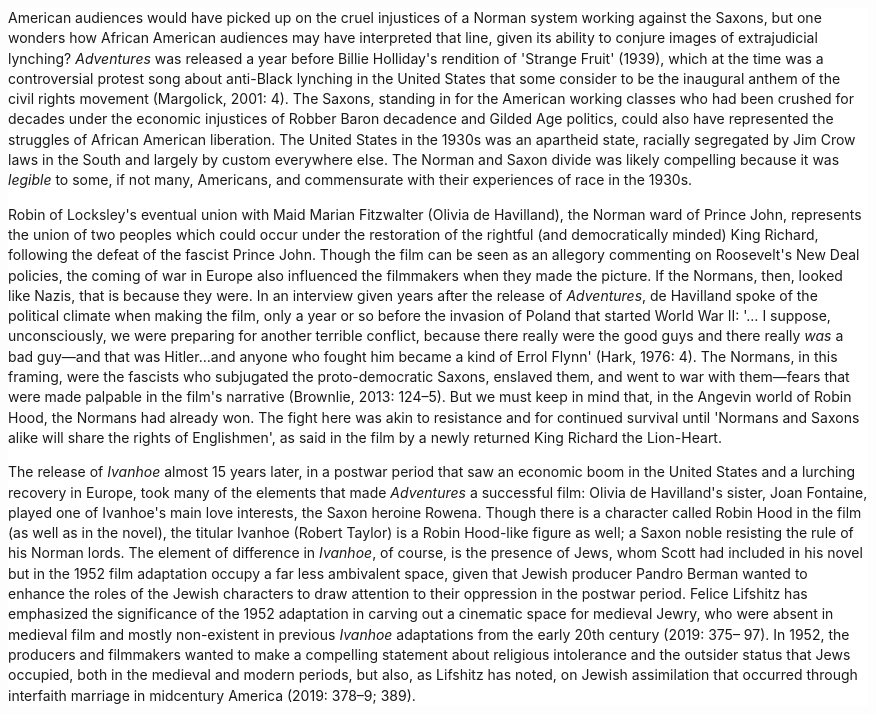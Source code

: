 American audiences would have picked up on the cruel injustices of a Norman system working against the Saxons, but one wonders how African American audiences may have interpreted that line, given its ability to conjure images of extrajudicial lynching? *Adventures* was released a year before Billie Holliday's rendition of 'Strange Fruit' (1939), which at the time was a controversial protest song about anti-Black lynching in the United States that some consider to be the inaugural anthem of the civil rights movement (Margolick, 2001: 4). The Saxons, standing in for the American working classes who had been crushed for decades under the economic injustices of Robber Baron decadence and Gilded Age politics, could also have represented the struggles of African American liberation. The United States in the 1930s was an apartheid state, racially segregated by Jim Crow laws in the South and largely by custom everywhere else. The Norman and Saxon divide was likely compelling because it was *legible* to some, if not many, Americans, and commensurate with their experiences of race in the 1930s.

Robin of Locksley's eventual union with Maid Marian Fitzwalter (Olivia de Havilland), the Norman ward of Prince John, represents the union of two peoples which could occur under the restoration of the rightful (and democratically minded) King Richard, following the defeat of the fascist Prince John. Though the film can be seen as an allegory commenting on Roosevelt's New Deal policies, the coming of war in Europe also influenced the filmmakers when they made the picture. If the Normans, then, looked like Nazis, that is because they were. In an interview given years after the release of *Adventures*, de Havilland spoke of the political climate when making the film, only a year or so before the invasion of Poland that started World War II: '… I suppose, unconsciously, we were preparing for another terrible conflict, because there really were the good guys and there really *was* a bad guy—and that was Hitler…and anyone who fought him became a kind of Errol Flynn' (Hark, 1976: 4). The Normans, in this framing, were the fascists who subjugated the proto-democratic Saxons, enslaved them, and went to war with them—fears that were made palpable in the film's narrative (Brownlie, 2013: 124–5). But we must keep in mind that, in the Angevin world of Robin Hood, the Normans had already won. The fight here was akin to resistance and for continued survival until 'Normans and Saxons alike will share the rights of Englishmen', as said in the film by a newly returned King Richard the Lion-Heart.

The release of *Ivanhoe* almost 15 years later, in a postwar period that saw an economic boom in the United States and a lurching recovery in Europe, took many of the elements that made *Adventures* a successful film: Olivia de Havilland's sister, Joan Fontaine, played one of Ivanhoe's main love interests, the Saxon heroine Rowena. Though there is a character called Robin Hood in the film (as well as in the novel), the titular Ivanhoe (Robert Taylor) is a Robin Hood-like figure as well; a Saxon noble resisting the rule of his Norman lords. The element of difference in *Ivanhoe*, of course, is the presence of Jews, whom Scott had included in his novel but in the 1952 film adaptation occupy a far less ambivalent space, given that Jewish producer Pandro Berman wanted to enhance the roles of the Jewish characters to draw attention to their oppression in the postwar period. Felice Lifshitz has emphasized the significance of the 1952 adaptation in carving out a cinematic space for medieval Jewry, who were absent in medieval film and mostly non-existent in previous *Ivanhoe* adaptations from the early 20th century (2019: 375– 97). In 1952, the producers and filmmakers wanted to make a compelling statement about religious intolerance and the outsider status that Jews occupied, both in the medieval and modern periods, but also, as Lifshitz has noted, on Jewish assimilation that occurred through interfaith marriage in midcentury America (2019: 378–9; 389).
